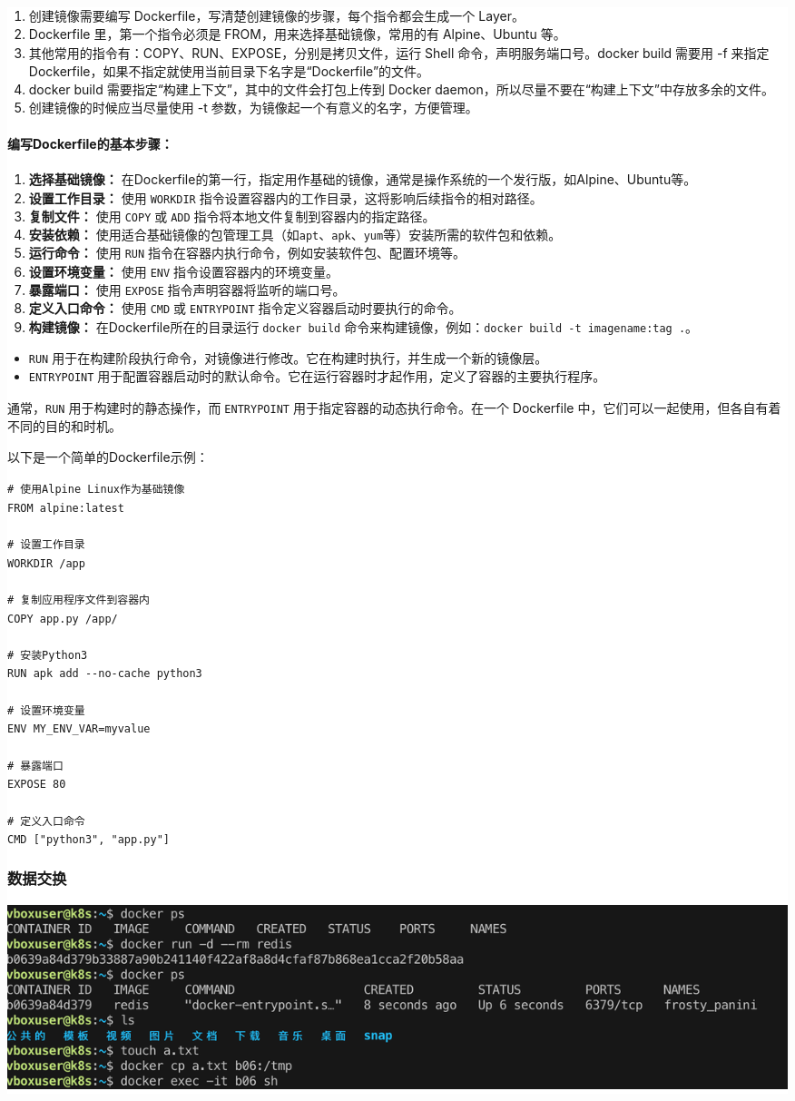 1. 创建镜像需要编写 Dockerfile，写清楚创建镜像的步骤，每个指令都会生成一个 Layer。
2. Dockerfile 里，第一个指令必须是 FROM，用来选择基础镜像，常用的有 Alpine、Ubuntu 等。
3. 其他常用的指令有：COPY、RUN、EXPOSE，分别是拷贝文件，运行 Shell 命令，声明服务端口号。docker build 需要用 -f 来指定 Dockerfile，如果不指定就使用当前目录下名字是“Dockerfile”的文件。
4. docker build 需要指定“构建上下文”，其中的文件会打包上传到 Docker daemon，所以尽量不要在“构建上下文”中存放多余的文件。
5. 创建镜像的时候应当尽量使用 -t 参数，为镜像起一个有意义的名字，方便管理。

#### 编写Dockerfile的基本步骤：

1. **选择基础镜像：** 在Dockerfile的第一行，指定用作基础的镜像，通常是操作系统的一个发行版，如Alpine、Ubuntu等。
2. **设置工作目录：** 使用 `WORKDIR` 指令设置容器内的工作目录，这将影响后续指令的相对路径。
3. **复制文件：** 使用 `COPY` 或 `ADD` 指令将本地文件复制到容器内的指定路径。
4. **安装依赖：** 使用适合基础镜像的包管理工具（如`apt`、`apk`、`yum`等）安装所需的软件包和依赖。
5. **运行命令：** 使用 `RUN` 指令在容器内执行命令，例如安装软件包、配置环境等。
6. **设置环境变量：** 使用 `ENV` 指令设置容器内的环境变量。
7. **暴露端口：** 使用 `EXPOSE` 指令声明容器将监听的端口号。
8. **定义入口命令：** 使用 `CMD` 或 `ENTRYPOINT` 指令定义容器启动时要执行的命令。
9. **构建镜像：** 在Dockerfile所在的目录运行 `docker build` 命令来构建镜像，例如：`docker build -t imagename:tag .`。

* `RUN` 用于在构建阶段执行命令，对镜像进行修改。它在构建时执行，并生成一个新的镜像层。
* `ENTRYPOINT` 用于配置容器启动时的默认命令。它在运行容器时才起作用，定义了容器的主要执行程序。

通常，`RUN` 用于构建时的静态操作，而 `ENTRYPOINT` 用于指定容器的动态执行命令。在一个 Dockerfile 中，它们可以一起使用，但各自有着不同的目的和时机。

以下是一个简单的Dockerfile示例：

```shell
# 使用Alpine Linux作为基础镜像
FROM alpine:latest

# 设置工作目录
WORKDIR /app

# 复制应用程序文件到容器内
COPY app.py /app/

# 安装Python3
RUN apk add --no-cache python3

# 设置环境变量
ENV MY_ENV_VAR=myvalue

# 暴露端口
EXPOSE 80

# 定义入口命令
CMD ["python3", "app.py"]

```

### 数据交换

![image.png](./assets/1691908922910-image.png)
